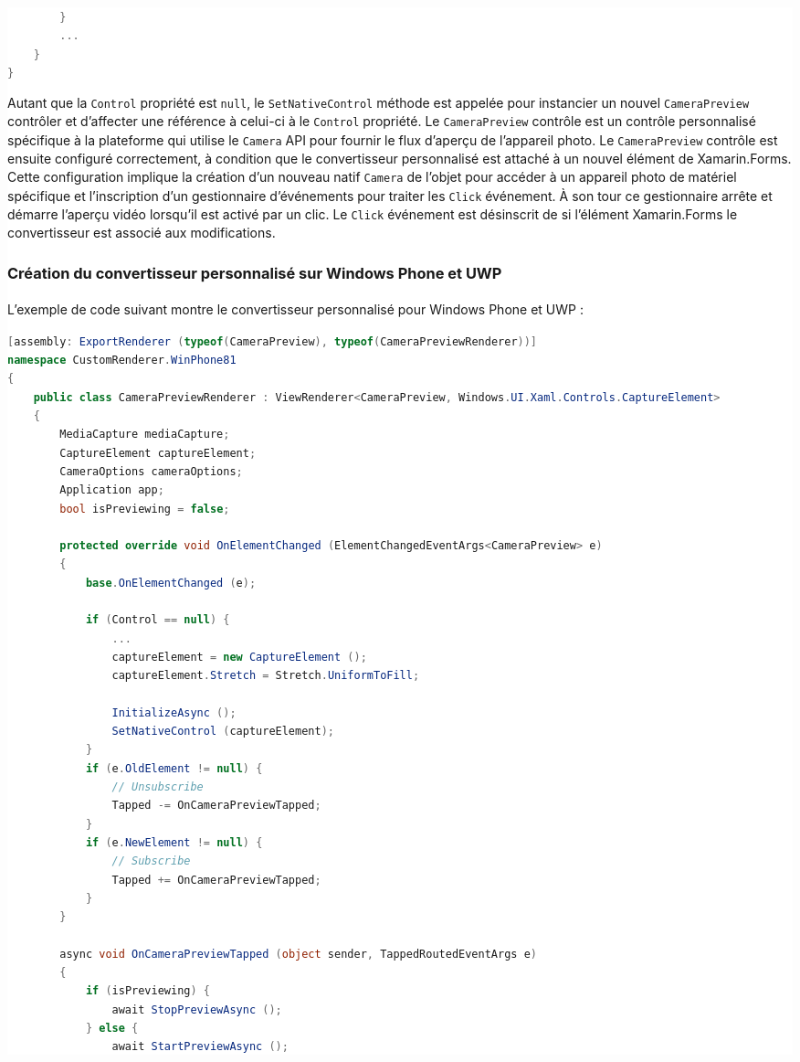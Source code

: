 ```csharp
        }
        ...
    }
}
```

Autant que la `Control` propriété est `null`, le `SetNativeControl` méthode est appelée pour instancier un nouvel `CameraPreview` contrôler et d’affecter une référence à celui-ci à le `Control` propriété. Le `CameraPreview` contrôle est un contrôle personnalisé spécifique à la plateforme qui utilise le `Camera` API pour fournir le flux d’aperçu de l’appareil photo. Le `CameraPreview` contrôle est ensuite configuré correctement, à condition que le convertisseur personnalisé est attaché à un nouvel élément de Xamarin.Forms. Cette configuration implique la création d’un nouveau natif `Camera` de l’objet pour accéder à un appareil photo de matériel spécifique et l’inscription d’un gestionnaire d’événements pour traiter les `Click` événement. À son tour ce gestionnaire arrête et démarre l’aperçu vidéo lorsqu’il est activé par un clic. Le `Click` événement est désinscrit de si l’élément Xamarin.Forms le convertisseur est associé aux modifications.

### <a name="creating-the-custom-renderer-on-windows-phone-and-uwp"></a>Création du convertisseur personnalisé sur Windows Phone et UWP

L’exemple de code suivant montre le convertisseur personnalisé pour Windows Phone et UWP :

```csharp
[assembly: ExportRenderer (typeof(CameraPreview), typeof(CameraPreviewRenderer))]
namespace CustomRenderer.WinPhone81
{
    public class CameraPreviewRenderer : ViewRenderer<CameraPreview, Windows.UI.Xaml.Controls.CaptureElement>
    {
        MediaCapture mediaCapture;
        CaptureElement captureElement;
        CameraOptions cameraOptions;
        Application app;
        bool isPreviewing = false;

        protected override void OnElementChanged (ElementChangedEventArgs<CameraPreview> e)
        {
            base.OnElementChanged (e);

            if (Control == null) {
                ...
                captureElement = new CaptureElement ();
                captureElement.Stretch = Stretch.UniformToFill;

                InitializeAsync ();
                SetNativeControl (captureElement);
            }
            if (e.OldElement != null) {
                // Unsubscribe
                Tapped -= OnCameraPreviewTapped;
            }
            if (e.NewElement != null) {
                // Subscribe
                Tapped += OnCameraPreviewTapped;
            }
        }

        async void OnCameraPreviewTapped (object sender, TappedRoutedEventArgs e)
        {
            if (isPreviewing) {
                await StopPreviewAsync ();
            } else {
                await StartPreviewAsync ();
```